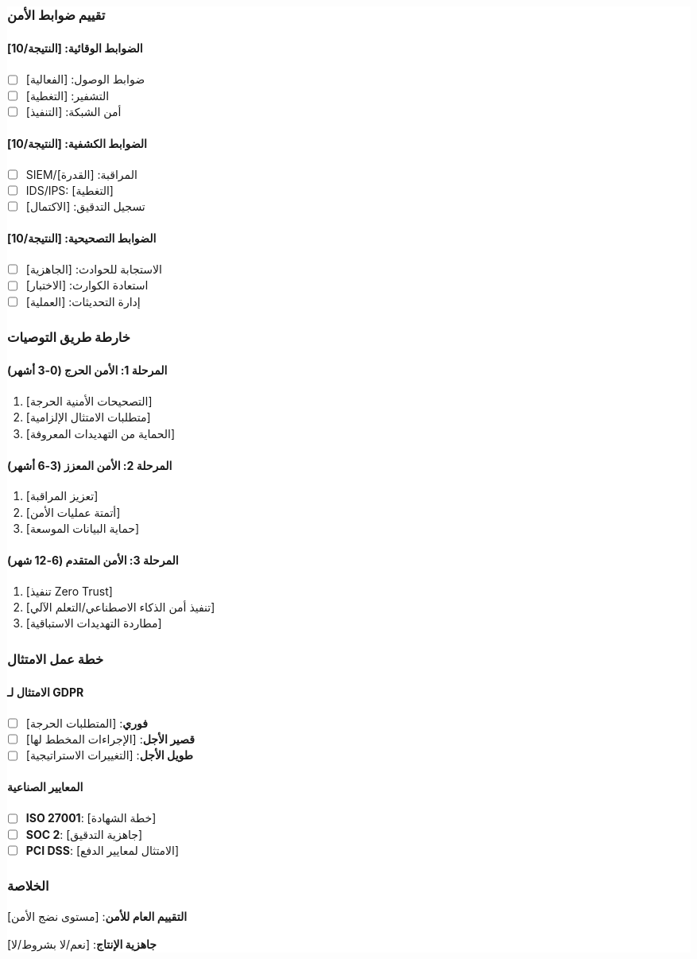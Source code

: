 ### تقييم ضوابط الأمن

#### الضوابط الوقائية: [النتيجة/10]
- [ ] ضوابط الوصول: [الفعالية]
- [ ] التشفير: [التغطية]
- [ ] أمن الشبكة: [التنفيذ]

#### الضوابط الكشفية: [النتيجة/10]
- [ ] SIEM/المراقبة: [القدرة]
- [ ] IDS/IPS: [التغطية]
- [ ] تسجيل التدقيق: [الاكتمال]

#### الضوابط التصحيحية: [النتيجة/10]
- [ ] الاستجابة للحوادث: [الجاهزية]
- [ ] استعادة الكوارث: [الاختبار]
- [ ] إدارة التحديثات: [العملية]

### خارطة طريق التوصيات

#### المرحلة 1: الأمن الحرج (0-3 أشهر)
1. [التصحيحات الأمنية الحرجة]
2. [متطلبات الامتثال الإلزامية]
3. [الحماية من التهديدات المعروفة]

#### المرحلة 2: الأمن المعزز (3-6 أشهر)
1. [تعزيز المراقبة]
2. [أتمتة عمليات الأمن]
3. [حماية البيانات الموسعة]

#### المرحلة 3: الأمن المتقدم (6-12 شهر)
1. [تنفيذ Zero Trust]
2. [تنفيذ أمن الذكاء الاصطناعي/التعلم الآلي]
3. [مطاردة التهديدات الاستباقية]

### خطة عمل الامتثال

#### الامتثال لـ GDPR
- [ ] **فوري**: [المتطلبات الحرجة]
- [ ] **قصير الأجل**: [الإجراءات المخطط لها]
- [ ] **طويل الأجل**: [التغييرات الاستراتيجية]

#### المعايير الصناعية
- [ ] **ISO 27001**: [خطة الشهادة]
- [ ] **SOC 2**: [جاهزية التدقيق]
- [ ] **PCI DSS**: [الامتثال لمعايير الدفع]

### الخلاصة

**التقييم العام للأمن**: [مستوى نضج الأمن]

**جاهزية الإنتاج**: [نعم/لا بشروط/لا]
